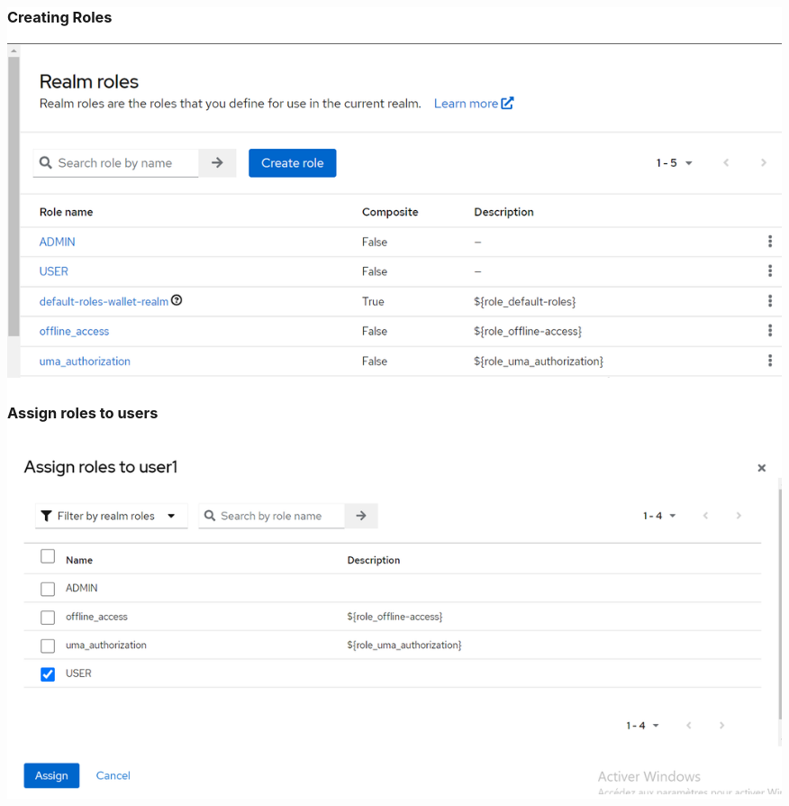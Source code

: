 ### Creating Roles
<img src="Images/create_roles.png">

### Assign roles to users
<img src="Images/role_to_user1.png">